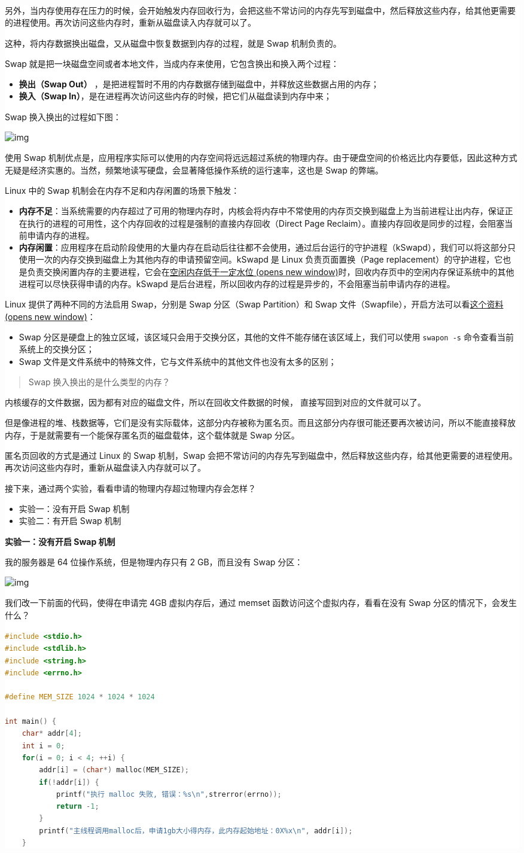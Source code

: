 另外，当内存使用存在压力的时候，会开始触发内存回收行为，会把这些不常访问的内存先写到磁盘中，然后释放这些内存，给其他更需要的进程使用。再次访问这些内存时，重新从磁盘读入内存就可以了。

这种，将内存数据换出磁盘，又从磁盘中恢复数据到内存的过程，就是 Swap 机制负责的。

Swap 就是把一块磁盘空间或者本地文件，当成内存来使用，它包含换出和换入两个过程：

* **换出（Swap Out）** ，是把进程暂时不用的内存数据存储到磁盘中，并释放这些数据占用的内存；
* **换入（Swap In）**，是在进程再次访问这些内存的时候，把它们从磁盘读到内存中来；

Swap 换入换出的过程如下图：

![img](https://img-blog.csdnimg.cn/388a29f45fe947e5a49240e4eff13538.png)

使用 Swap 机制优点是，应用程序实际可以使用的内存空间将远远超过系统的物理内存。由于硬盘空间的价格远比内存要低，因此这种方式无疑是经济实惠的。当然，频繁地读写硬盘，会显著降低操作系统的运行速率，这也是 Swap 的弊端。

Linux 中的 Swap 机制会在内存不足和内存闲置的场景下触发：

* **内存不足**：当系统需要的内存超过了可用的物理内存时，内核会将内存中不常使用的内存页交换到磁盘上为当前进程让出内存，保证正在执行的进程的可用性，这个内存回收的过程是强制的直接内存回收（Direct Page Reclaim）。直接内存回收是同步的过程，会阻塞当前申请内存的进程。
* **内存闲置**：应用程序在启动阶段使用的大量内存在启动后往往都不会使用，通过后台运行的守护进程（kSwapd），我们可以将这部分只使用一次的内存交换到磁盘上为其他内存的申请预留空间。kSwapd 是 Linux 负责页面置换（Page replacement）的守护进程，它也是负责交换闲置内存的主要进程，它会在[空闲内存低于一定水位 (opens new window)](https://xiaolincoding.com/os/3_memory/mem_reclaim.html#尽早触发-kSwapd-内核线程异步回收内存)时，回收内存页中的空闲内存保证系统中的其他进程可以尽快获得申请的内存。kSwapd 是后台进程，所以回收内存的过程是异步的，不会阻塞当前申请内存的进程。

Linux 提供了两种不同的方法启用 Swap，分别是 Swap 分区（Swap Partition）和 Swap 文件（Swapfile），开启方法可以看[这个资料 (opens new window)](https://support.huaweicloud.com/trouble-ecs/ecs_trouble_0322.html)：

* Swap 分区是硬盘上的独立区域，该区域只会用于交换分区，其他的文件不能存储在该区域上，我们可以使用 `swapon -s` 命令查看当前系统上的交换分区；
* Swap 文件是文件系统中的特殊文件，它与文件系统中的其他文件也没有太多的区别；

> Swap 换入换出的是什么类型的内存？

内核缓存的文件数据，因为都有对应的磁盘文件，所以在回收文件数据的时候， 直接写回到对应的文件就可以了。

但是像进程的堆、栈数据等，它们是没有实际载体，这部分内存被称为匿名页。而且这部分内存很可能还要再次被访问，所以不能直接释放内存，于是就需要有一个能保存匿名页的磁盘载体，这个载体就是 Swap 分区。

匿名页回收的方式是通过 Linux 的 Swap 机制，Swap 会把不常访问的内存先写到磁盘中，然后释放这些内存，给其他更需要的进程使用。再次访问这些内存时，重新从磁盘读入内存就可以了。

接下来，通过两个实验，看看申请的物理内存超过物理内存会怎样？

* 实验一：没有开启 Swap 机制
* 实验二：有开启 Swap 机制

**实验一：没有开启 Swap 机制**

我的服务器是 64 位操作系统，但是物理内存只有 2 GB，而且没有 Swap 分区：

![img](https://cdn.xiaolincoding.com/gh/xiaolincoder/ImageHost/%E6%93%8D%E4%BD%9C%E7%B3%BB%E7%BB%9F/%E5%86%85%E5%AD%98%E7%AE%A1%E7%90%86/2gb.png)

我们改一下前面的代码，使得在申请完 4GB 虚拟内存后，通过 memset 函数访问这个虚拟内存，看看在没有 Swap 分区的情况下，会发生什么？

```c
#include <stdio.h>
#include <stdlib.h>
#include <string.h>
#include <errno.h>

#define MEM_SIZE 1024 * 1024 * 1024

int main() {
    char* addr[4];
    int i = 0;
    for(i = 0; i < 4; ++i) {
        addr[i] = (char*) malloc(MEM_SIZE);
        if(!addr[i]) {
            printf("执行 malloc 失败, 错误：%s\n",strerror(errno));
            return -1;
        }
        printf("主线程调用malloc后，申请1gb大小得内存，此内存起始地址：0X%x\n", addr[i]);
    }

```